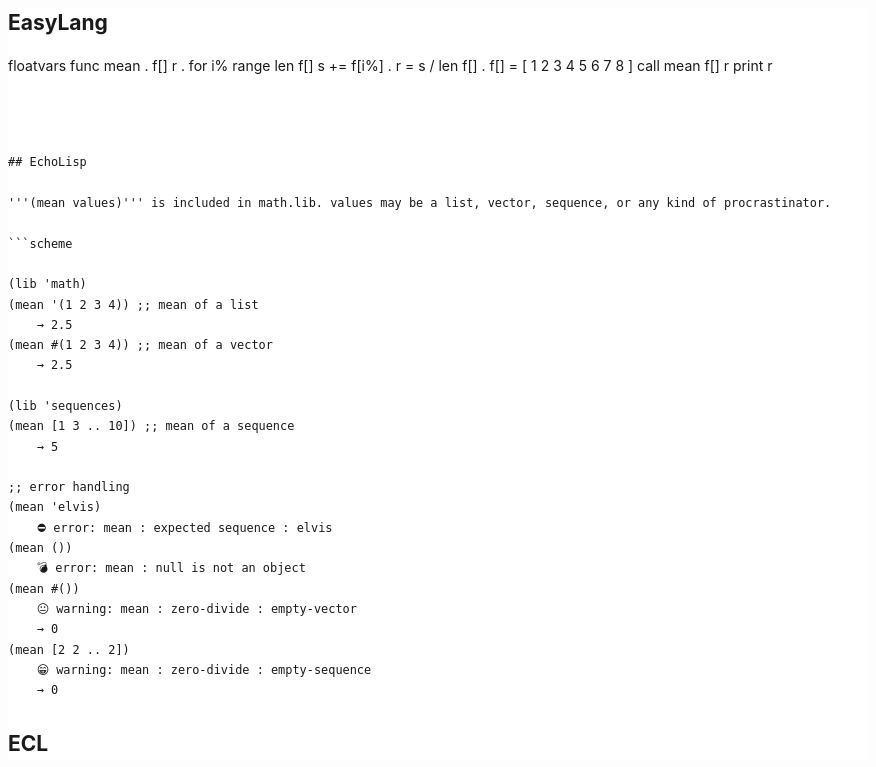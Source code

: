 

## EasyLang

<lang>floatvars
func mean . f[] r .
  for i% range len f[]
    s += f[i%]
  .
  r = s / len f[]
.
f[] = [ 1 2 3 4 5 6 7 8 ]
call mean f[] r
print r
```



## EchoLisp

'''(mean values)''' is included in math.lib. values may be a list, vector, sequence, or any kind of procrastinator.

```scheme

(lib 'math)
(mean '(1 2 3 4)) ;; mean of a list
    → 2.5
(mean #(1 2 3 4)) ;; mean of a vector
    → 2.5

(lib 'sequences)
(mean [1 3 .. 10]) ;; mean of a sequence
    → 5

;; error handling
(mean 'elvis)
    ⛔ error: mean : expected sequence : elvis
(mean ())
    💣 error: mean : null is not an object
(mean #())
    😐 warning: mean : zero-divide : empty-vector
    → 0
(mean [2 2 .. 2])
    😁 warning: mean : zero-divide : empty-sequence
    → 0

```



## ECL
